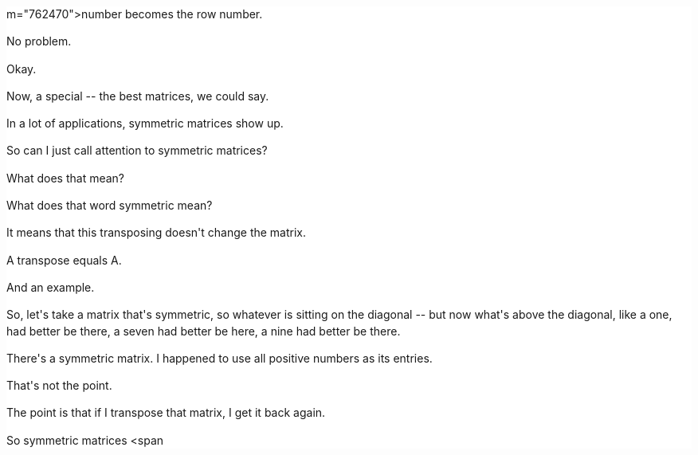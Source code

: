   m="762470">number</span> <span m="762710">becomes</span> <span
  m="763110">the</span> <span m="763210">row</span> <span
  m="763410">number.</span></p><p><span m="764450">No</span> <span
  m="764630">problem.</span></p><p><span m="765610">Okay.</span></p><p><span
  m="766260">Now,</span> <span m="767090">a</span> <span
  m="767230">special</span> <span m="768100">--</span> <span
  m="769280">the</span> <span m="769390">best</span> <span
  m="769770">matrices,</span> <span m="770940">we</span> <span
  m="771440">could</span> <span m="771630">say.</span></p><p><span
  m="772880">In</span> <span m="773330">a</span> <span m="773420">lot</span>
  <span m="773800">of</span> <span m="774120">applications,</span> <span
  m="775540">symmetric</span> <span m="776590">matrices</span> <span
  m="777220">show</span> <span m="777500">up.</span></p><p><span
  m="778590">So</span> <span m="778990">can</span> <span m="779170">I</span>
  <span m="779290">just</span> <span m="779640">call</span> <span
  m="780020">attention</span> <span m="780670">to</span> <span
  m="781020">symmetric</span> <span m="781740">matrices?</span></p><p><span
  m="787960">What</span> <span m="788130">does</span> <span
  m="788260">that</span> <span m="788480">mean?</span></p><p><span
  m="788840">What</span> <span m="789050">does</span> <span
  m="789150">that</span> <span m="789310">word</span> <span
  m="789590">symmetric</span> <span m="790220">mean?</span></p><p><span
  m="791110">It</span> <span m="791320">means</span> <span
  m="791890">that</span> <span m="792640">this</span> <span
  m="793250">transposing</span> <span m="794170">doesn't</span> <span
  m="794560">change</span> <span m="794940">the</span> <span
  m="795050">matrix.</span></p><p><span m="796000">A</span> <span
  m="796200">transpose</span> <span m="796850">equals</span> <span
  m="797330">A.</span></p><p><span m="797690">And</span> <span
  m="800580">an</span> <span m="800820">example.</span></p><p><span
  m="805740">So,</span> <span m="806090">let's</span> <span
  m="806360">take</span> <span m="806580">a</span> <span
  m="806660">matrix</span> <span m="808080">that's</span> <span
  m="809160">symmetric,</span> <span m="809900">so</span> <span
  m="810500">whatever</span> <span m="811000">is</span> <span
  m="811090">sitting</span> <span m="811480">on</span> <span
  m="811600">the</span> <span m="811710">diagonal</span> <span
  m="812810">--</span> <span m="813750">but</span> <span m="814080">now</span>
  <span m="814400">what's</span> <span m="814720">above</span> <span
  m="815170">the</span> <span m="815300">diagonal,</span> <span
  m="815930">like</span> <span m="816130">a</span> <span m="816220">one,</span>
  <span m="816800">had</span> <span m="816970">better</span> <span
  m="817230">be</span> <span m="817460">there,</span> <span m="818930">a</span>
  <span m="819530">seven</span> <span m="820110">had</span> <span
  m="820270">better</span> <span m="820540">be</span> <span
  m="820710">here,</span> <span m="821630">a</span> <span m="821820">nine</span>
  <span m="822470">had</span> <span m="822600">better</span> <span
  m="822870">be</span> <span m="823030">there.</span></p><p><span
  m="823410">There's</span> <span m="823780">a</span> <span
  m="823890">symmetric</span> <span m="824490">matrix.</span> <span
  m="827460">I</span> <span m="828250">happened</span> <span
  m="828720">to</span> <span m="828890">use</span> <span m="829330">all</span>
  <span m="829990">positive</span> <span m="830840">numbers</span> <span
  m="831430">as</span> <span m="831620">its</span> <span
  m="831790">entries.</span></p><p><span m="832420">That's</span> <span
  m="832790">not</span> <span m="833030">the</span> <span
  m="833120">point.</span></p><p><span m="834030">The</span> <span
  m="834150">point</span> <span m="834520">is</span> <span
  m="834760">that</span> <span m="834900">if</span> <span m="835060">I</span>
  <span m="835190">transpose</span> <span m="835880">that</span> <span
  m="836100">matrix,</span> <span m="837160">I</span> <span
  m="837440">get</span> <span m="837630">it</span> <span m="837770">back</span>
  <span m="838000">again.</span></p><p><span m="838880">So</span> <span
  m="839110">symmetric</span> <span m="839690">matrices</span> <span